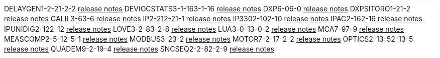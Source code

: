 <tr><td>DELAYGEN<td>1-2-2<td>1-2-2
<td><a href="http://htmlpreview.github.io/?https://github.com/epics-modules/delaygen/blob/R1-2-2/documentation/delaygenReleaseNotes.html">release notes</a>
	
<tr><td>DEVIOCSTATS<td>3-1-16<td>3-1-16
<td><a href="http://www.slac.stanford.edu/grp/ssrl/spear/epics/site/devIocStats/RELEASE_NOTES">release notes</a>

<tr><td>DXP<td>6-0<td>6-0
<td><a href="http://cars.uchicago.edu/software/epics/dxpReleaseNotes.html">release notes</a>
	
<tr><td>DXPSITORO<td>1-2<td>1-2
<td><a href="https://cars.uchicago.edu/software/epics/dxpSITOROReleaseNotes.html">release notes</a>

<tr><td>GALIL<td>3-6<td>3-6
<td><a href="https://github.com/motorapp/Galil-3-0/files/4943340/change_log.txt">release notes</a>
	
<tr><td>IP<td>2-21<td>2-21-1
<td><a href="http://htmlpreview.github.io/?https://github.com/epics-modules/ip/blob/R2-21-1/documentation/ipReleaseNotes.html">release notes</a>

<tr><td>IP330<td>2-10<td>2-10
<td><a href="http://cars.uchicago.edu/software/epics/ip330ReleaseNotes.html">release notes</a>
	
<tr><td>IPAC<td>2-16<td>2-16
<td><a href="https://github.com/epics-modules/ipac/wiki">release notes</a>

<tr><td>IPUNIDIG<td>2-12<td>2-12
<td><a href="http://cars9.uchicago.edu/software/epics/ipUnidigReleaseNotes.html">release notes</a>

<tr><td>LOVE<td>3-2-8<td>3-2-8
<td><a href="http://htmlpreview.github.io/?https://github.com/epics-modules/love/blob/R3-2-8/documentation/loveReleaseNotes.html">release notes</a>

<tr><td>LUA<td>3-0-1<td>3-0-2
<td><a href="https://epics-lua.readthedocs.io/en/latest/luaReleaseNotes.html">release notes</a>

<tr><td>MCA<td>7-9<td>7-9
<td><a href="http://cars.uchicago.edu/software/epics/mcaReleaseNotes.html">release notes</a>

<tr><td>MEASCOMP<td>2-5-1<td>2-5-1
<td><a href="http://cars.uchicago.edu/software/epics/measCompReleaseNotes.html">release notes</a>

<tr><td>MODBUS<td>3-2<td>3-2
<td><a href="http://cars.uchicago.edu/software/epics/modbusReleaseNotes.html">release notes</a>

<tr><td>MOTOR<td>7-2-1<td>7-2-2
<td><a href="http://htmlpreview.github.io/?https://github.com/epics-modules/motor/blob/R7-2-1/documentation/motor_release.html">release notes</a>

<tr><td>OPTICS<td>2-13-5<td>2-13-5
<td> <a href="http://htmlpreview.github.io/?https://github.com/epics-modules/optics/blob/R2-13-5/documentation/opticsReleaseNotes.html">release notes</a>

<tr><td>QUADEM<td>9-2-1<td>9-4
<td> <a href="http://cars.uchicago.edu/software/epics/quadEMReleaseNotes.html">release notes</a>
	
<tr><td>SNCSEQ<td>2-2-8<td>2-2-9
<td><a href="https://www-csr.bessy.de/control/SoftDist/sequencer/ReleaseNotes-2-2.html#release-notes-2-2-9">release notes</a>
